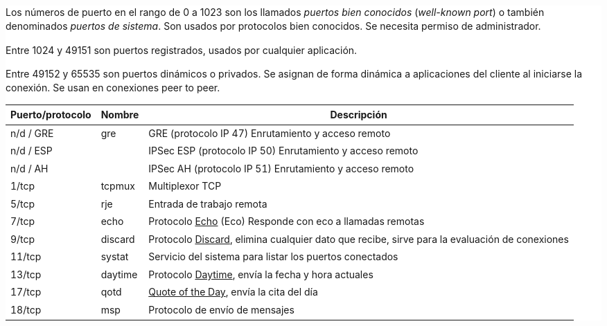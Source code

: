 Los números de puerto en el rango de 0 a 1023 son los llamados _puertos bien conocidos_ (_well-known port_) o también denominados _puertos de sistema_. Son usados por protocolos bien conocidos. Se necesita permiso de administrador.

Entre 1024 y 49151 son puertos registrados, usados por cualquier aplicación. 

Entre 49152 y 65535 son puertos dinámicos o privados. Se asignan de forma dinámica a aplicaciones del cliente al iniciarse la conexión. Se usan en conexiones peer to peer.

| Puerto/protocolo | Nombre         | Descripción                                                                                                                                                                                                                                                                                                                                                                           |
| ---------------- | -------------- | ------------------------------------------------------------------------------------------------------------------------------------------------------------------------------------------------------------------------------------------------------------------------------------------------------------------------------------------------------------------------------------- |
| n/d / GRE        | gre            | GRE (protocolo IP 47) Enrutamiento y acceso remoto                                                                                                                                                                                                                                                                                                                                    |
| n/d / ESP        |                | IPSec ESP (protocolo IP 50) Enrutamiento y acceso remoto                                                                                                                                                                                                                                                                                                                              |
| n/d / AH         |                | IPSec AH (protocolo IP 51) Enrutamiento y acceso remoto                                                                                                                                                                                                                                                                                                                               |
| 1/tcp            | tcpmux         | Multiplexor TCP                                                                                                                                                                                                                                                                                                                                                                       |
| 5/tcp            | rje            | Entrada de trabajo remota                                                                                                                                                                                                                                                                                                                                                             |
| 7/tcp            | echo           | Protocolo [Echo](https://es.wikipedia.org/wiki/Echo_(inform%C3%A1tica) "Echo (informática)") (Eco) Responde con eco a llamadas remotas                                                                                                                                                                                                                                                |
| 9/tcp            | discard        | Protocolo [Discard](https://es.wikipedia.org/w/index.php?title=Discard&action=edit&redlink=1 "Discard (aún no redactado)"), elimina cualquier dato que recibe, sirve para la evaluación de conexiones                                                                                                                                                                                 |
| 11/tcp           | systat         | Servicio del sistema para listar los puertos conectados                                                                                                                                                                                                                                                                                                                               |
| 13/tcp           | daytime        | Protocolo [Daytime](https://es.wikipedia.org/wiki/Daytime "Daytime"), envía la fecha y hora actuales                                                                                                                                                                                                                                                                                  |
| 17/tcp           | qotd           | [Quote of the Day](https://es.wikipedia.org/wiki/QOTD "QOTD"), envía la cita del día                                                                                                                                                                                                                                                                                                  |
| 18/tcp           | msp            | Protocolo de envío de mensajes                                                                                                                                                                                                                                                                                                                                                        |